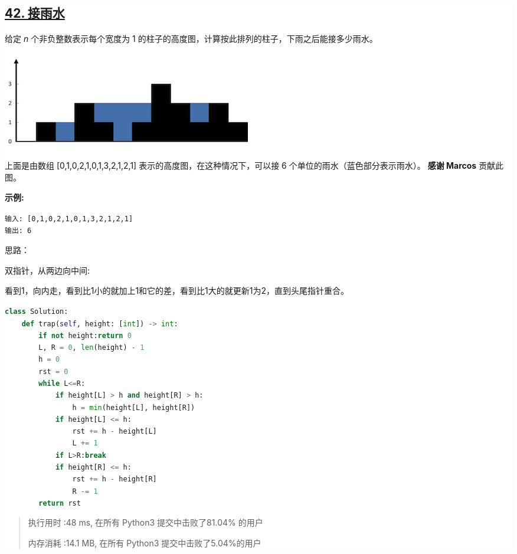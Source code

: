 

## [42. 接雨水](https://leetcode-cn.com/problems/trapping-rain-water/)

给定 *n* 个非负整数表示每个宽度为 1 的柱子的高度图，计算按此排列的柱子，下雨之后能接多少雨水。

![img](https://raw.githubusercontent.com/hahahaMing/MyImage/master/leetcode.assets/rainwatertrap.png)

上面是由数组 [0,1,0,2,1,0,1,3,2,1,2,1] 表示的高度图，在这种情况下，可以接 6 个单位的雨水（蓝色部分表示雨水）。 **感谢 Marcos** 贡献此图。

**示例:**

```
输入: [0,1,0,2,1,0,1,3,2,1,2,1]
输出: 6
```

思路：

双指针，从两边向中间:

看到1，向内走，看到比1小的就加上1和它的差，看到比1大的就更新1为2，直到头尾指针重合。

```python
class Solution:
    def trap(self, height: [int]) -> int:
        if not height:return 0
        L, R = 0, len(height) - 1
        h = 0
        rst = 0
        while L<=R:
            if height[L] > h and height[R] > h:
                h = min(height[L], height[R])
            if height[L] <= h:
                rst += h - height[L]
                L += 1
            if L>R:break
            if height[R] <= h:
                rst += h - height[R]
                R -= 1
        return rst
```

> 执行用时 :48 ms, 在所有 Python3 提交中击败了81.04% 的用户
>
> 内存消耗 :14.1 MB, 在所有 Python3 提交中击败了5.04%的用户
